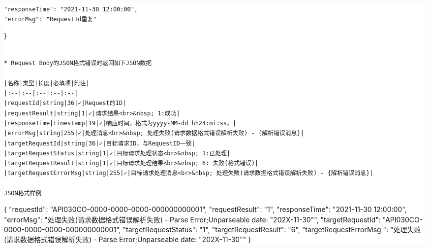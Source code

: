     "responseTime": "2021-11-30 12:00:00",
    "errorMsg": "RequestId重复"
}
```

* Request Body的JSON格式错误时返回如下JSON数据

|名称|类型|长度|必填项|附注|
|:--|:--|:--|:--|:--|
|requestId|string|36|✓|Request的ID|
|requestResult|string|1|✓|请求结果<br>&nbsp; 1:成功|
|responseTime|timestamp|19|✓|响应时间。格式为yyyy-MM-dd hh24:mi:ss。|
|errorMsg|string|255|✓|处理消息<br>&nbsp; 处理失败(请求数据格式错误解析失败) - {解析错误消息}|
|targetRequestId|string|36|✓|目标请求ID，与RequestID一致|
|targetRequestStatus|string|1|✓|目标请求处理状态<br>&nbsp; 1:已处理|
|targetRequestResult|string|1|✓|目标请求处理结果<br>&nbsp; 6: 失败(格式错误)|
|targetRequestErrorMsg|string|255|✓|目标请求处理消息<br>&nbsp; 处理失败(请求数据格式错误解析失败) - {解析错误消息}|

JSON格式样例
```
{
    "requestId": "API030CO-0000-0000-0000-000000000001",
    "requestResult": "1",
    "responseTime": "2021-11-30 12:00:00",
    "errorMsg": "处理失败(请求数据格式错误解析失败) - Parse Error;Unparseable date: \"202X-11-30\"",
    "targetRequestId": "API030CO-0000-0000-0000-000000000001",
    "targetRequestStatus": "1",
    "targetRequestResult": "6",
    "targetRequestErrorMsg ": "处理失败(请求数据格式错误解析失败) - Parse Error;Unparseable date: \"202X-11-30\""
}
```
